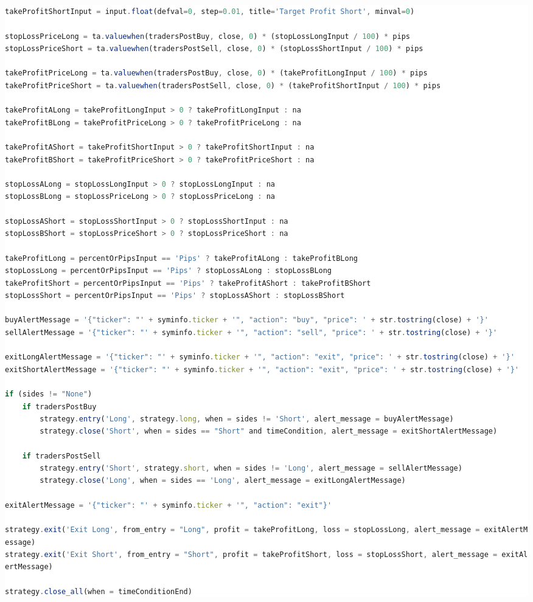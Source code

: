 ```javascript
takeProfitShortInput = input.float(defval=0, step=0.01, title='Target Profit Short', minval=0)

stopLossPriceLong = ta.valuewhen(tradersPostBuy, close, 0) * (stopLossLongInput / 100) * pips
stopLossPriceShort = ta.valuewhen(tradersPostSell, close, 0) * (stopLossShortInput / 100) * pips

takeProfitPriceLong = ta.valuewhen(tradersPostBuy, close, 0) * (takeProfitLongInput / 100) * pips
takeProfitPriceShort = ta.valuewhen(tradersPostSell, close, 0) * (takeProfitShortInput / 100) * pips

takeProfitALong = takeProfitLongInput > 0 ? takeProfitLongInput : na
takeProfitBLong = takeProfitPriceLong > 0 ? takeProfitPriceLong : na

takeProfitAShort = takeProfitShortInput > 0 ? takeProfitShortInput : na
takeProfitBShort = takeProfitPriceShort > 0 ? takeProfitPriceShort : na

stopLossALong = stopLossLongInput > 0 ? stopLossLongInput : na
stopLossBLong = stopLossPriceLong > 0 ? stopLossPriceLong : na

stopLossAShort = stopLossShortInput > 0 ? stopLossShortInput : na
stopLossBShort = stopLossPriceShort > 0 ? stopLossPriceShort : na

takeProfitLong = percentOrPipsInput == 'Pips' ? takeProfitALong : takeProfitBLong
stopLossLong = percentOrPipsInput == 'Pips' ? stopLossALong : stopLossBLong
takeProfitShort = percentOrPipsInput == 'Pips' ? takeProfitAShort : takeProfitBShort
stopLossShort = percentOrPipsInput == 'Pips' ? stopLossAShort : stopLossBShort

buyAlertMessage = '{"ticker": "' + syminfo.ticker + '", "action": "buy", "price": ' + str.tostring(close) + '}'
sellAlertMessage = '{"ticker": "' + syminfo.ticker + '", "action": "sell", "price": ' + str.tostring(close) + '}'

exitLongAlertMessage = '{"ticker": "' + syminfo.ticker + '", "action": "exit", "price": ' + str.tostring(close) + '}'
exitShortAlertMessage = '{"ticker": "' + syminfo.ticker + '", "action": "exit", "price": ' + str.tostring(close) + '}'

if (sides != "None")
    if tradersPostBuy
        strategy.entry('Long', strategy.long, when = sides != 'Short', alert_message = buyAlertMessage)
        strategy.close('Short', when = sides == "Short" and timeCondition, alert_message = exitShortAlertMessage)

    if tradersPostSell
        strategy.entry('Short', strategy.short, when = sides != 'Long', alert_message = sellAlertMessage)
        strategy.close('Long', when = sides == 'Long', alert_message = exitLongAlertMessage)

exitAlertMessage = '{"ticker": "' + syminfo.ticker + '", "action": "exit"}'

strategy.exit('Exit Long', from_entry = "Long", profit = takeProfitLong, loss = stopLossLong, alert_message = exitAlertMessage)
strategy.exit('Exit Short', from_entry = "Short", profit = takeProfitShort, loss = stopLossShort, alert_message = exitAlertMessage)

strategy.close_all(when = timeConditionEnd)
```
